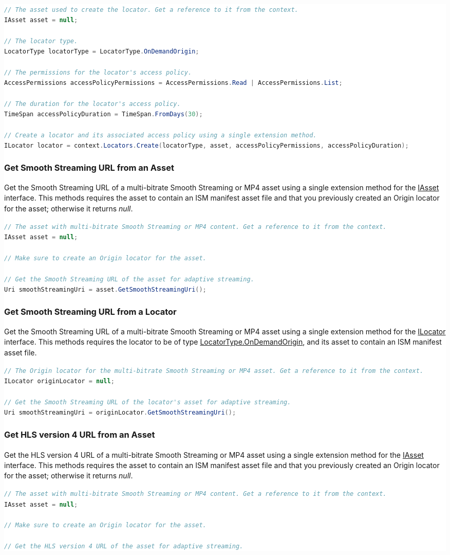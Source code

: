 ```csharp
// The asset used to create the locator. Get a reference to it from the context.
IAsset asset = null;

// The locator type.
LocatorType locatorType = LocatorType.OnDemandOrigin;

// The permissions for the locator's access policy.
AccessPermissions accessPolicyPermissions = AccessPermissions.Read | AccessPermissions.List;

// The duration for the locator's access policy.
TimeSpan accessPolicyDuration = TimeSpan.FromDays(30);

// Create a locator and its associated access policy using a single extension method.
ILocator locator = context.Locators.Create(locatorType, asset, accessPolicyPermissions, accessPolicyDuration);
```

### Get Smooth Streaming URL from an Asset
Get the Smooth Streaming URL of a multi-bitrate Smooth Streaming or MP4 asset using a single extension method for the [IAsset](https://msdn.microsoft.com/library/microsoft.windowsazure.mediaservices.client.iasset(v=azure.10).aspx) interface. This methods requires the asset to contain an ISM manifest asset file and that you previously created an Origin locator for the asset; otherwise it returns _null_.
```csharp
// The asset with multi-bitrate Smooth Streaming or MP4 content. Get a reference to it from the context.
IAsset asset = null;

// Make sure to create an Origin locator for the asset.

// Get the Smooth Streaming URL of the asset for adaptive streaming.
Uri smoothStreamingUri = asset.GetSmoothStreamingUri();
```

### Get Smooth Streaming URL from a Locator
Get the Smooth Streaming URL of a multi-bitrate Smooth Streaming or MP4 asset using a single extension method for the [ILocator](https://msdn.microsoft.com/library/microsoft.windowsazure.mediaservices.client.ilocator(v=azure.10).aspx) interface. This methods requires the locator to be of type [LocatorType.OnDemandOrigin](https://msdn.microsoft.com/en-US/library/microsoft.windowsazure.mediaservices.client.locatortype(v=azure.10).aspx), and its asset to contain an ISM manifest asset file.
```csharp
// The Origin locator for the multi-bitrate Smooth Streaming or MP4 asset. Get a reference to it from the context.
ILocator originLocator = null;

// Get the Smooth Streaming URL of the locator's asset for adaptive streaming.
Uri smoothStreamingUri = originLocator.GetSmoothStreamingUri();
```

### Get HLS version 4 URL from an Asset
Get the HLS version 4 URL of a multi-bitrate Smooth Streaming or MP4 asset using a single extension method for the [IAsset](https://msdn.microsoft.com/library/microsoft.windowsazure.mediaservices.client.iasset(v=azure.10).aspx) interface. This methods requires the asset to contain an ISM manifest asset file and that you previously created an Origin locator for the asset; otherwise it returns _null_.
```csharp
// The asset with multi-bitrate Smooth Streaming or MP4 content. Get a reference to it from the context.
IAsset asset = null;

// Make sure to create an Origin locator for the asset.

// Get the HLS version 4 URL of the asset for adaptive streaming.
```